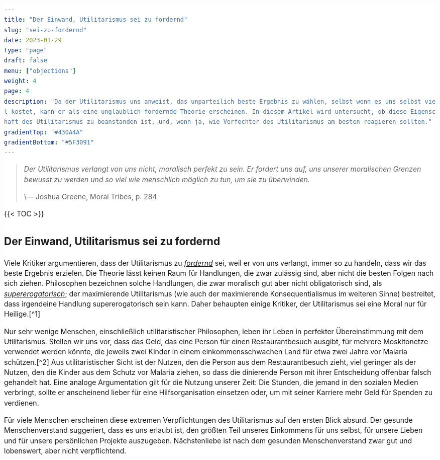 ```yaml
---
title: "Der Einwand, Utilitarismus sei zu fordernd"
slug: "sei-zu-fordernd"
date: 2023-01-29
type: "page"
draft: false
menu: ["objections"]
weight: 4
page: 4
description: "Da der Utilitarismus uns anweist, das unparteilich beste Ergebnis zu wählen, selbst wenn es uns selbst viel kostet, kann er als eine unglaublich fordernde Theorie erscheinen. In diesem Artikel wird untersucht, ob diese Eigenschaft des Utilitarismus zu beanstanden ist, und, wenn ja, wie Verfechter des Utilitarismus am besten reagieren sollten."
gradientTop: "#430A4A"
gradientBottom: "#5F3091"
---
```


> _Der Utilitarismus verlangt von uns nicht, moralisch perfekt zu sein. Er fordert uns auf, uns unserer moralischen Grenzen bewusst zu werden und so viel wie menschlich möglich zu tun, um sie zu überwinden._
>
> \— Joshua Greene, Moral Tribes, p. 284

{{< TOC >}}

## Der Einwand, Utilitarismus sei zu fordernd

Viele Kritiker argumentieren, dass der Utilitarismus zu _[fordernd](https://utilitarianism.net/utilitarianism-and-practical-ethics#demandingness)_ sei, weil er von uns verlangt, immer so zu handeln, dass wir das beste Ergebnis erzielen. Die Theorie lässt keinen Raum für Handlungen, die zwar zulässig sind, aber nicht die besten Folgen nach sich ziehen. Philosophen bezeichnen solche Handlungen, die zwar moralisch gut aber nicht obligatorisch sind, als _[supererogatorisch](https://plato.stanford.edu/entries/supererogation/)_; der maximierende Utilitarismus (wie auch der maximierende Konsequentialismus im weiteren Sinne) bestreitet, dass irgendeine Handlung supererogatorisch sein kann. Daher behaupten einige Kritiker, der Utilitarismus sei eine Moral nur für Heilige.[^1]

Nur sehr wenige Menschen, einschließlich utilitaristischer Philosophen, leben ihr Leben in perfekter Übereinstimmung mit dem Utilitarismus. Stellen wir uns vor, dass das Geld, das eine Person für einen Restaurantbesuch ausgibt, für mehrere Moskitonetze verwendet werden könnte, die jeweils zwei Kinder in einem einkommensschwachen Land für etwa zwei Jahre vor Malaria schützen.[^2] Aus utilitaristischer Sicht ist der Nutzen, den die Person aus dem Restaurantbesuch zieht, viel geringer als der Nutzen, den die Kinder aus dem Schutz vor Malaria ziehen, so dass die dinierende Person mit ihrer Entscheidung offenbar falsch gehandelt hat. Eine analoge Argumentation gilt für die Nutzung unserer Zeit: Die Stunden, die jemand in den sozialen Medien verbringt, sollte er anscheinend lieber für eine Hilfsorganisation einsetzen oder, um mit seiner Karriere mehr Geld für Spenden zu verdienen.

Für viele Menschen erscheinen diese extremen Verpflichtungen des Utilitarismus auf den ersten Blick absurd. Der gesunde Menschenverstand suggeriert, dass es uns erlaubt ist, den größten Teil unseres Einkommens für uns selbst, für unsere Lieben und für unsere persönlichen Projekte auszugeben. Nächstenliebe ist nach dem gesunden Menschenverstand zwar gut und lobenswert, aber nicht verpflichtend.
